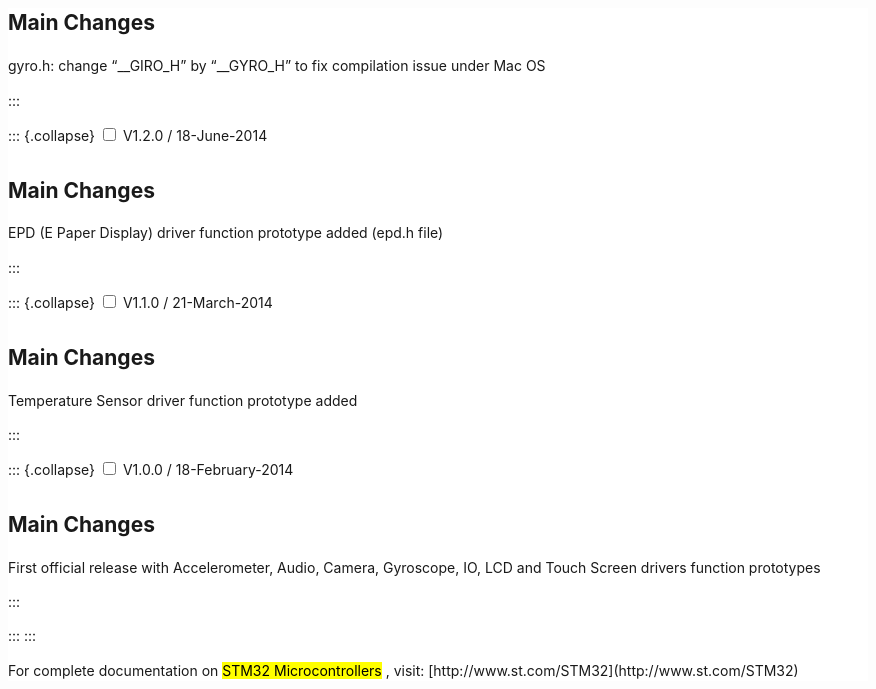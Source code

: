 ## Main Changes
gyro.h: change “__GIRO_H” by “__GYRO_H” to fix compilation issue under Mac OS  

</div>
:::

::: {.collapse}
<input type="checkbox" id="collapse-section3" aria-hidden="true">
<label for="collapse-section3" aria-hidden="true">V1.2.0 / 18-June-2014</label>
<div>			

## Main Changes
EPD (E Paper Display)  driver function prototype added (epd.h file)  

</div>
:::

::: {.collapse}
<input type="checkbox" id="collapse-section2" aria-hidden="true">
<label for="collapse-section2" aria-hidden="true">V1.1.0 / 21-March-2014</label>
<div>			

## Main Changes
Temperature Sensor driver function prototype added  

</div>
:::

::: {.collapse}
<input type="checkbox" id="collapse-section1" aria-hidden="true">
<label for="collapse-section1" aria-hidden="true">V1.0.0 / 18-February-2014</label>
<div>			

## Main Changes
First official release with Accelerometer, Audio, Camera, Gyroscope, IO, LCD and Touch Screen drivers function prototypes  

</div>
:::

:::
:::

<footer class="sticky">
For complete documentation on <mark>STM32 Microcontrollers</mark> ,
visit: [http://www.st.com/STM32](http://www.st.com/STM32)
</footer>
